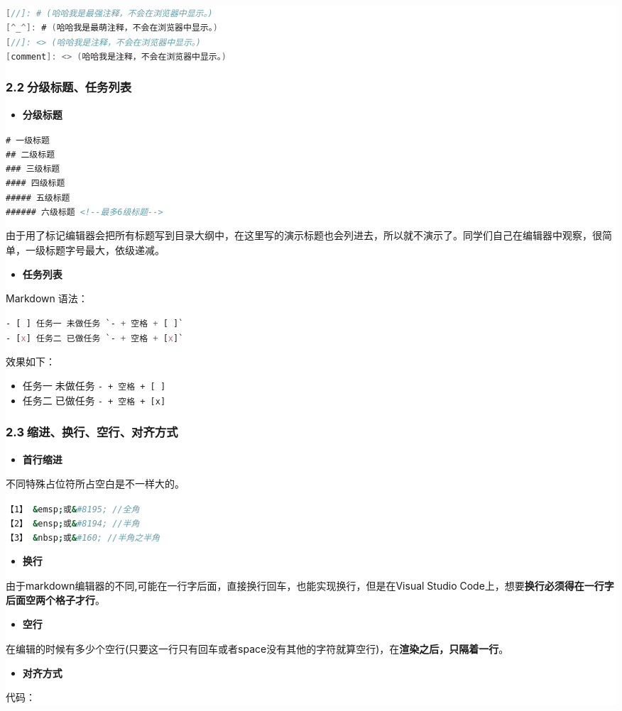 ```csharp
[//]: # (哈哈我是最强注释，不会在浏览器中显示。)
[^_^]: # (哈哈我是最萌注释，不会在浏览器中显示。)
[//]: <> (哈哈我是注释，不会在浏览器中显示。)
[comment]: <> (哈哈我是注释，不会在浏览器中显示。)
```

### 2.2 分级标题、任务列表

- **分级标题**

```xml
# 一级标题
## 二级标题
### 三级标题
#### 四级标题
##### 五级标题
###### 六级标题 <!--最多6级标题-->
```

由于用了标记编辑器会把所有标题写到目录大纲中，在这里写的演示标题也会列进去，所以就不演示了。同学们自己在编辑器中观察，很简单，一级标题字号最大，依级递减。

- **任务列表**

Markdown 语法：

```css
- [ ] 任务一 未做任务 `- + 空格 + [ ]`
- [x] 任务二 已做任务 `- + 空格 + [x]`
```

效果如下：

- 任务一 未做任务 `- + 空格 + [ ]`
- 任务二 已做任务 `- + 空格 + [x]`

### 2.3 缩进、换行、空行、对齐方式

- **首行缩进**

不同特殊占位符所占空白是不一样大的。

```bash
【1】 &emsp;或&#8195; //全角
【2】 &ensp;或&#8194; //半角
【3】 &nbsp;或&#160; //半角之半角
```

- **换行**

由于markdown编辑器的不同,可能在一行字后面，直接换行回车，也能实现换行，但是在Visual Studio Code上，想要**换行必须得在一行字后面空两个格子才行**。

- **空行**

在编辑的时候有多少个空行(只要这一行只有回车或者space没有其他的字符就算空行)，在**渲染之后，只隔着一行**。

- **对齐方式**

代码：
